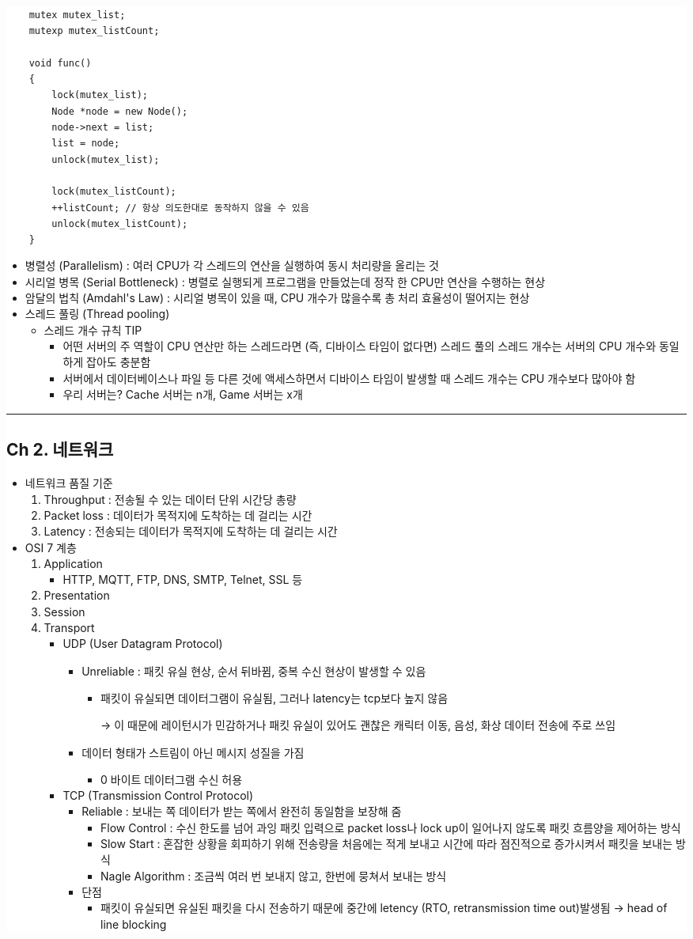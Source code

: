         mutex mutex_list;
        mutexp mutex_listCount;
        
        void func()
        {
        	lock(mutex_list);
        	Node *node = new Node();
        	node->next = list;
        	list = node;
        	unlock(mutex_list);
        	
        	lock(mutex_listCount);
        	++listCount; // 항상 의도한대로 동작하지 않을 수 있음
        	unlock(mutex_listCount);
        }

- 병렬성 (Parallelism) : 여러 CPU가 각 스레드의 연산을 실행하여 동시 처리량을 올리는 것
- 시리얼 병목 (Serial Bottleneck) :  병렬로 실행되게 프로그램을 만들었는데 정작 한 CPU만 연산을 수행하는 현상
- 암달의 법칙 (Amdahl's Law) : 시리얼 병목이 있을 때, CPU 개수가 많을수록 총 처리 효율성이 떨어지는 현상
- 스레드 풀링 (Thread pooling)
    - 스레드 개수 규칙 TIP
        - 어떤 서버의 주 역할이 CPU 연산만 하는 스레드라면 (즉, 디바이스 타임이 없다면) 스레드 풀의 스레드 개수는 서버의 CPU 개수와 동일하게 잡아도 충분함
        - 서버에서 데이터베이스나 파일 등 다른 것에 액세스하면서 디바이스 타임이 발생할 때 스레드 개수는 CPU 개수보다 많아야 함
        - 우리 서버는? Cache 서버는 n개, Game 서버는 x개

---

## Ch 2. 네트워크

- 네트워크 품질 기준
    1. Throughput : 전송될 수 있는 데이터 단위 시간당 총량
    2. Packet loss : 데이터가 목적지에 도착하는 데 걸리는 시간
    3. Latency : 전송되는 데이터가 목적지에 도착하는 데 걸리는 시간
- OSI 7 계층
    1. Application
        - HTTP, MQTT, FTP, DNS, SMTP, Telnet, SSL 등
    2. Presentation
    3. Session
    4. Transport
        - UDP (User Datagram Protocol)
            - Unreliable : 패킷 유실 현상, 순서 뒤바뀜, 중복 수신 현상이 발생할 수 있음
                - 패킷이 유실되면 데이터그램이 유실됨, 그러나 latency는 tcp보다 높지 않음

                    → 이 때문에 레이턴시가 민감하거나 패킷 유실이 있어도 괜찮은 캐릭터 이동, 음성, 화상 데이터 전송에 주로 쓰임

            - 데이터 형태가 스트림이 아닌 메시지 성질을 가짐
                - 0 바이트 데이터그램 수신 허용
        - TCP (Transmission Control Protocol)
            - Reliable : 보내는 쪽 데이터가 받는 쪽에서 완전히 동일함을 보장해 줌
                - Flow Control : 수신 한도를 넘어 과잉 패킷 입력으로 packet loss나 lock up이 일어나지 않도록 패킷 흐름양을 제어하는 방식
                - Slow Start : 혼잡한 상황을 회피하기 위해 전송량을 처음에는 적게 보내고 시간에 따라 점진적으로 증가시켜서 패킷을 보내는 방식
                - Nagle Algorithm : 조금씩 여러 번 보내지 않고, 한번에 뭉쳐서 보내는 방식
            - 단점
                - 패킷이 유실되면 유실된 패킷을 다시 전송하기 때문에 중간에 letency (RTO, retransmission time out)발생됨 → head of line blocking
